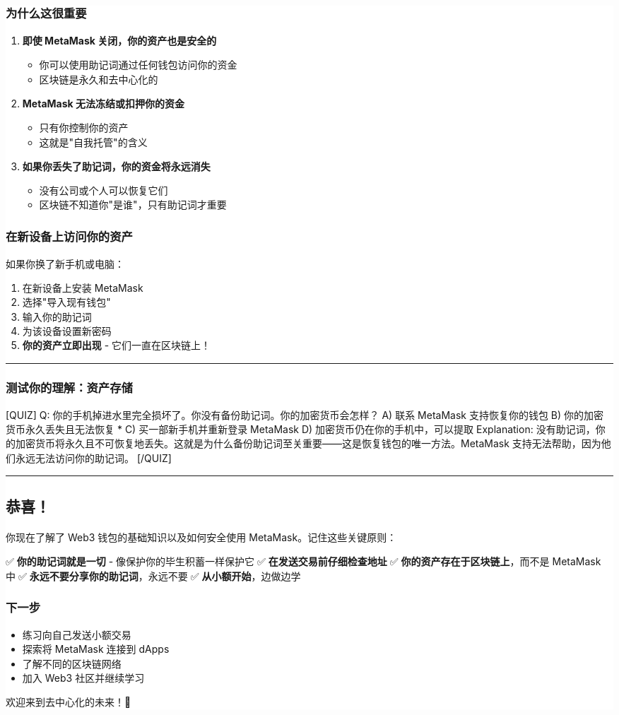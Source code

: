 ### 为什么这很重要

1. **即使 MetaMask 关闭，你的资产也是安全的**
   - 你可以使用助记词通过任何钱包访问你的资金
   - 区块链是永久和去中心化的

2. **MetaMask 无法冻结或扣押你的资金**
   - 只有你控制你的资产
   - 这就是"自我托管"的含义

3. **如果你丢失了助记词，你的资金将永远消失**
   - 没有公司或个人可以恢复它们
   - 区块链不知道你"是谁"，只有助记词才重要

### 在新设备上访问你的资产

如果你换了新手机或电脑：

1. 在新设备上安装 MetaMask
2. 选择"导入现有钱包"
3. 输入你的助记词
4. 为该设备设置新密码
5. **你的资产立即出现** - 它们一直在区块链上！

---

### 测试你的理解：资产存储

[QUIZ]
Q: 你的手机掉进水里完全损坏了。你没有备份助记词。你的加密货币会怎样？
A) 联系 MetaMask 支持恢复你的钱包
B) 你的加密货币永久丢失且无法恢复 *
C) 买一部新手机并重新登录 MetaMask
D) 加密货币仍在你的手机中，可以提取
Explanation: 没有助记词，你的加密货币将永久且不可恢复地丢失。这就是为什么备份助记词至关重要——这是恢复钱包的唯一方法。MetaMask 支持无法帮助，因为他们永远无法访问你的助记词。
[/QUIZ]

---

## 恭喜！

你现在了解了 Web3 钱包的基础知识以及如何安全使用 MetaMask。记住这些关键原则：

✅ **你的助记词就是一切** - 像保护你的毕生积蓄一样保护它
✅ **在发送交易前仔细检查地址**
✅ **你的资产存在于区块链上**，而不是 MetaMask 中
✅ **永远不要分享你的助记词**，永远不要
✅ **从小额开始**，边做边学

### 下一步

- 练习向自己发送小额交易
- 探索将 MetaMask 连接到 dApps
- 了解不同的区块链网络
- 加入 Web3 社区并继续学习

欢迎来到去中心化的未来！🚀
